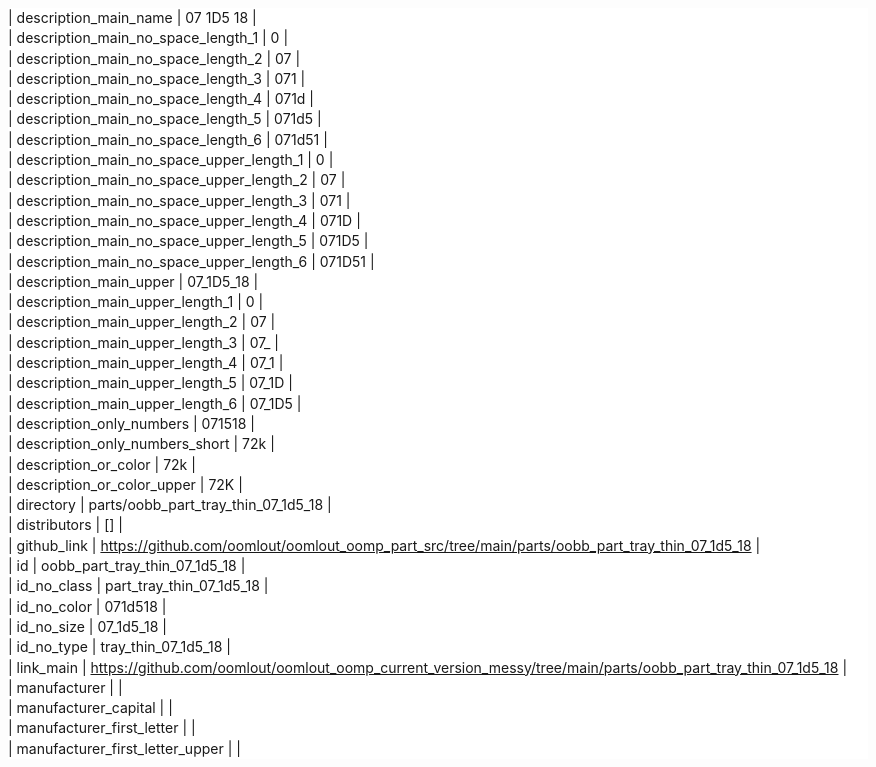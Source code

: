 | description_main_name | 07 1D5 18 |  
| description_main_no_space_length_1 | 0 |  
| description_main_no_space_length_2 | 07 |  
| description_main_no_space_length_3 | 071 |  
| description_main_no_space_length_4 | 071d |  
| description_main_no_space_length_5 | 071d5 |  
| description_main_no_space_length_6 | 071d51 |  
| description_main_no_space_upper_length_1 | 0 |  
| description_main_no_space_upper_length_2 | 07 |  
| description_main_no_space_upper_length_3 | 071 |  
| description_main_no_space_upper_length_4 | 071D |  
| description_main_no_space_upper_length_5 | 071D5 |  
| description_main_no_space_upper_length_6 | 071D51 |  
| description_main_upper | 07_1D5_18 |  
| description_main_upper_length_1 | 0 |  
| description_main_upper_length_2 | 07 |  
| description_main_upper_length_3 | 07_ |  
| description_main_upper_length_4 | 07_1 |  
| description_main_upper_length_5 | 07_1D |  
| description_main_upper_length_6 | 07_1D5 |  
| description_only_numbers | 071518 |  
| description_only_numbers_short | 72k |  
| description_or_color | 72k |  
| description_or_color_upper | 72K |  
| directory | parts/oobb_part_tray_thin_07_1d5_18 |  
| distributors | [] |  
| github_link | https://github.com/oomlout/oomlout_oomp_part_src/tree/main/parts/oobb_part_tray_thin_07_1d5_18 |  
| id | oobb_part_tray_thin_07_1d5_18 |  
| id_no_class | part_tray_thin_07_1d5_18 |  
| id_no_color | 071d518 |  
| id_no_size | 07_1d5_18 |  
| id_no_type | tray_thin_07_1d5_18 |  
| link_main | https://github.com/oomlout/oomlout_oomp_current_version_messy/tree/main/parts/oobb_part_tray_thin_07_1d5_18 |  
| manufacturer |  |  
| manufacturer_capital |  |  
| manufacturer_first_letter |  |  
| manufacturer_first_letter_upper |  |  